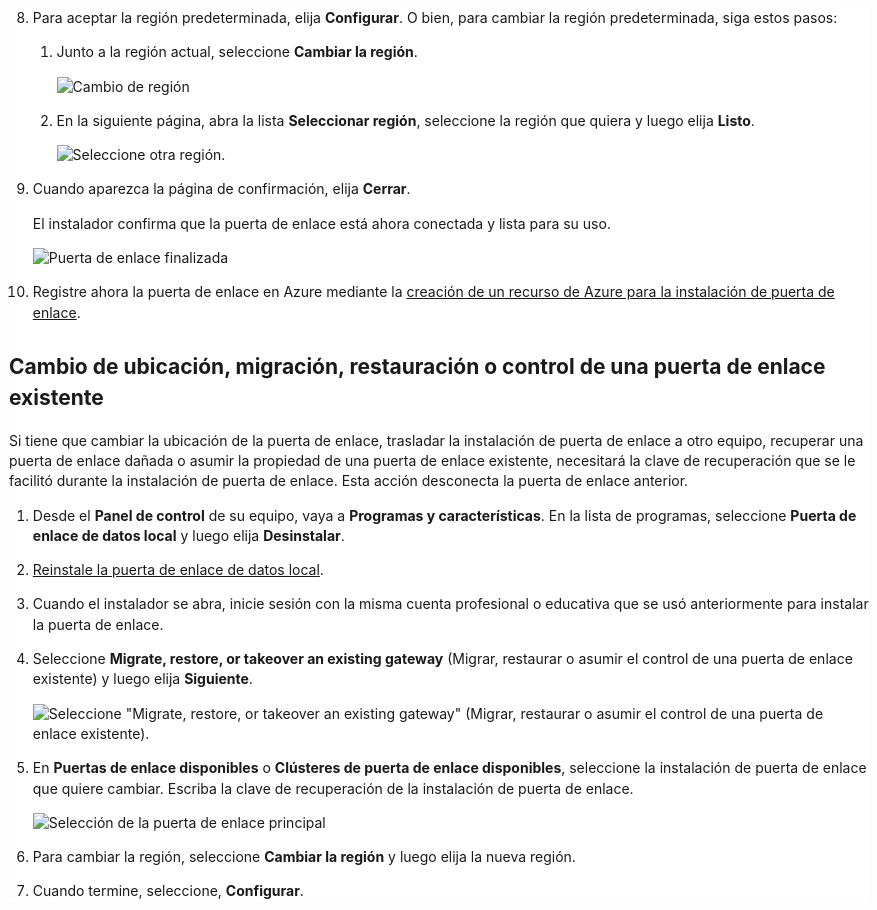 8. Para aceptar la región predeterminada, elija **Configurar**. O bien, para cambiar la región predeterminada, siga estos pasos:

   1. Junto a la región actual, seleccione **Cambiar la región**. 

      ![Cambio de región](./media/logic-apps-gateway-install/change-region.png)

   2. En la siguiente página, abra la lista **Seleccionar región**, seleccione la región que quiera y luego elija **Listo**.

      ![Seleccione otra región.](./media/logic-apps-gateway-install/select-region-gateway-install.png)

9. Cuando aparezca la página de confirmación, elija **Cerrar**. 

   El instalador confirma que la puerta de enlace está ahora conectada y lista para su uso.

   ![Puerta de enlace finalizada](./media/logic-apps-gateway-install/finished-gateway-default-location.png)

10. Registre ahora la puerta de enlace en Azure mediante la [creación de un recurso de Azure para la instalación de puerta de enlace](../logic-apps/logic-apps-gateway-connection.md). 

<a name="update-gateway-installation"></a>

## <a name="change-location-migrate-restore-or-take-over-existing-gateway"></a>Cambio de ubicación, migración, restauración o control de una puerta de enlace existente

Si tiene que cambiar la ubicación de la puerta de enlace, trasladar la instalación de puerta de enlace a otro equipo, recuperar una puerta de enlace dañada o asumir la propiedad de una puerta de enlace existente, necesitará la clave de recuperación que se le facilitó durante la instalación de puerta de enlace. Esta acción desconecta la puerta de enlace anterior.

1. Desde el **Panel de control** de su equipo, vaya a **Programas y características**. En la lista de programas, seleccione **Puerta de enlace de datos local** y luego elija **Desinstalar**.

2. [Reinstale la puerta de enlace de datos local](https://aka.ms/on-premises-data-gateway-installer).

3. Cuando el instalador se abra, inicie sesión con la misma cuenta profesional o educativa que se usó anteriormente para instalar la puerta de enlace.

4. Seleccione **Migrate, restore, or takeover an existing gateway** (Migrar, restaurar o asumir el control de una puerta de enlace existente) y luego elija **Siguiente**.

   ![Seleccione "Migrate, restore, or takeover an existing gateway" (Migrar, restaurar o asumir el control de una puerta de enlace existente).](./media/logic-apps-gateway-install/migrate-recover-take-over-gateway.png)

5. En **Puertas de enlace disponibles** o **Clústeres de puerta de enlace disponibles**, seleccione la instalación de puerta de enlace que quiere cambiar. Escriba la clave de recuperación de la instalación de puerta de enlace. 

   ![Selección de la puerta de enlace principal](./media/logic-apps-gateway-install/select-existing-gateway.png)

6. Para cambiar la región, seleccione **Cambiar la región** y luego elija la nueva región.

7. Cuando termine, seleccione, **Configurar**.
